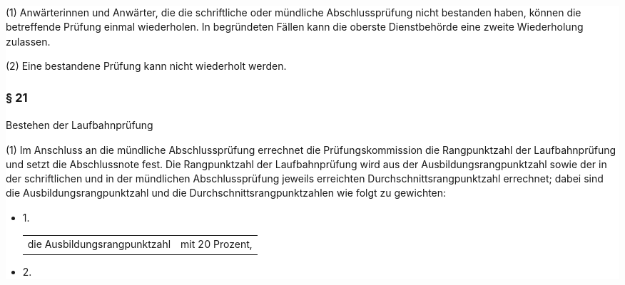 <div class="jnhtml">

<div>

<div class="jurAbsatz">

(1) Anwärterinnen und Anwärter, die die schriftliche oder mündliche
Abschlussprüfung nicht bestanden haben, können die betreffende Prüfung
einmal wiederholen. In begründeten Fällen kann die oberste Dienstbehörde
eine zweite Wiederholung zulassen.

</div>

<div class="jurAbsatz">

(2) Eine bestandene Prüfung kann nicht wiederholt werden.

</div>

</div>

</div>

</div>

<span id="BJNR152600014BJNE002300000.html"></span>

### § 21  
Bestehen der Laufbahnprüfung

<div>

<div class="jnhtml">

<div>

<div class="jurAbsatz">

(1) Im Anschluss an die mündliche Abschlussprüfung errechnet die
Prüfungskommission die Rangpunktzahl der Laufbahnprüfung und setzt die
Abschlussnote fest. Die Rangpunktzahl der Laufbahnprüfung wird aus der
Ausbildungsrangpunktzahl sowie der in der schriftlichen und in der
mündlichen Abschlussprüfung jeweils erreichten
Durchschnittsrangpunktzahl errechnet; dabei sind die
Ausbildungsrangpunktzahl und die Durchschnittsrangpunktzahlen wie folgt
zu gewichten:

  - 1\.
    
    <div>
    
    |                              |                 |
    | :--------------------------- | --------------: |
    | die Ausbildungsrangpunktzahl | mit 20 Prozent, |
    

    </div>

  - 2\.
    
    <div>
    